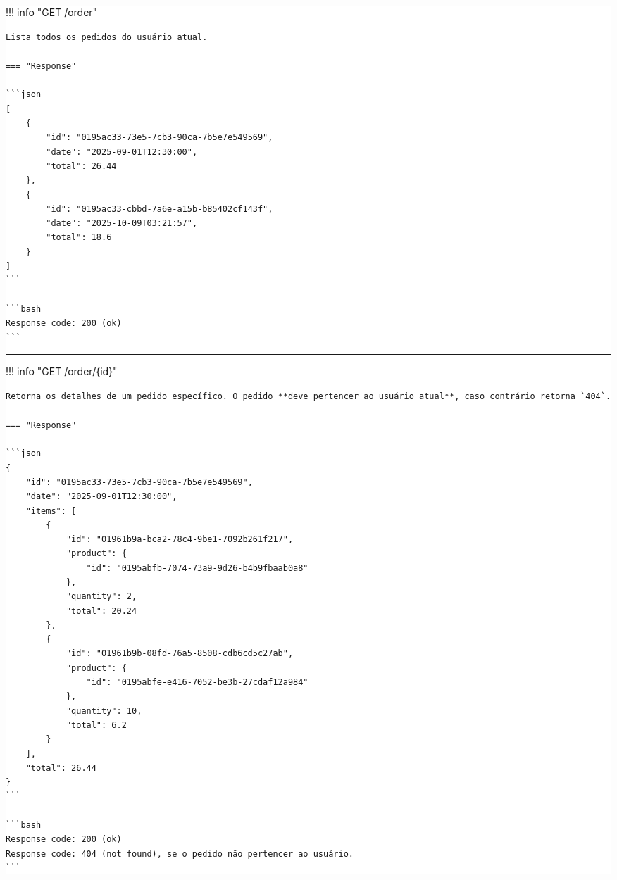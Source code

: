 
!!! info "GET /order"

````
Lista todos os pedidos do usuário atual.

=== "Response"

```json
[
    {
        "id": "0195ac33-73e5-7cb3-90ca-7b5e7e549569",
        "date": "2025-09-01T12:30:00",
        "total": 26.44
    },
    {
        "id": "0195ac33-cbbd-7a6e-a15b-b85402cf143f",
        "date": "2025-10-09T03:21:57",
        "total": 18.6
    }
]
```

```bash
Response code: 200 (ok)
```
````

---

!!! info "GET /order/{id}"

````
Retorna os detalhes de um pedido específico. O pedido **deve pertencer ao usuário atual**, caso contrário retorna `404`.

=== "Response"

```json
{
    "id": "0195ac33-73e5-7cb3-90ca-7b5e7e549569",
    "date": "2025-09-01T12:30:00",
    "items": [
        {
            "id": "01961b9a-bca2-78c4-9be1-7092b261f217",
            "product": {
                "id": "0195abfb-7074-73a9-9d26-b4b9fbaab0a8"
            },
            "quantity": 2,
            "total": 20.24
        },
        {
            "id": "01961b9b-08fd-76a5-8508-cdb6cd5c27ab",
            "product": {
                "id": "0195abfe-e416-7052-be3b-27cdaf12a984"
            },
            "quantity": 10,
            "total": 6.2
        }
    ],
    "total": 26.44
}
```

```bash
Response code: 200 (ok)
Response code: 404 (not found), se o pedido não pertencer ao usuário.
```
````